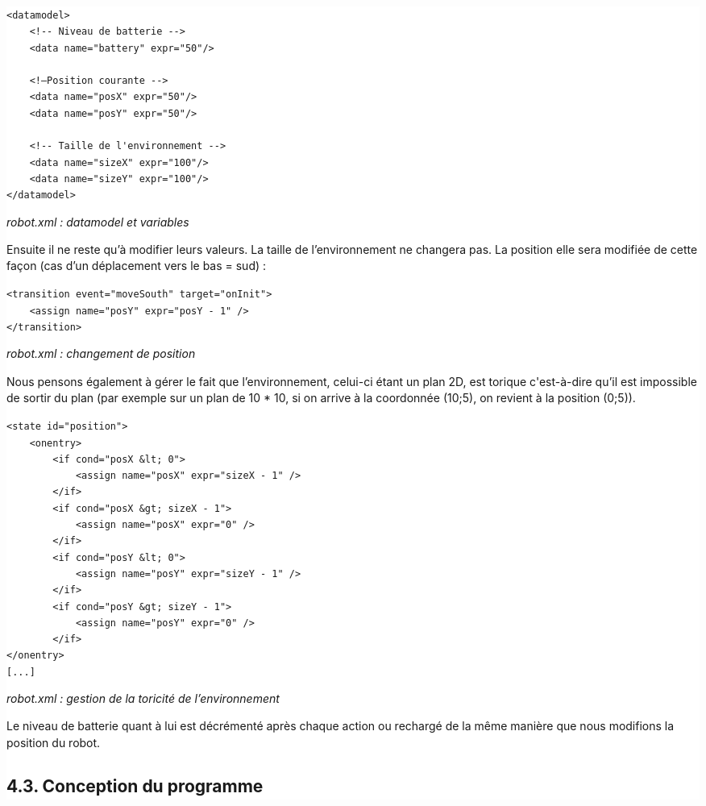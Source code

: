 ```
<datamodel>
	<!-- Niveau de batterie -->
	<data name="battery" expr="50"/>

	<!—Position courante -->
	<data name="posX" expr="50"/>
	<data name="posY" expr="50"/>

	<!-- Taille de l'environnement -->
	<data name="sizeX" expr="100"/>
	<data name="sizeY" expr="100"/>
</datamodel>
```

*robot.xml : datamodel et variables*

Ensuite il ne reste qu’à modifier leurs valeurs. La taille de l’environnement ne changera pas. La position elle sera modifiée de cette façon (cas d’un déplacement vers le bas = sud) :

```
<transition event="moveSouth" target="onInit">
	<assign name="posY" expr="posY - 1" />
</transition>
```
*robot.xml : changement de position*

Nous pensons également à gérer le fait que l’environnement, celui-ci étant un plan 2D, est torique c'est-à-dire qu’il est impossible de sortir du plan (par exemple sur un plan de 10 * 10, si on arrive à la coordonnée (10;5), on revient à la position (0;5)).

```
<state id="position">
	<onentry>
		<if cond="posX &lt; 0">
			<assign name="posX" expr="sizeX - 1" />
		</if>
		<if cond="posX &gt; sizeX - 1">
			<assign name="posX" expr="0" />
		</if>
		<if cond="posY &lt; 0">
			<assign name="posY" expr="sizeY - 1" />
		</if>
		<if cond="posY &gt; sizeY - 1">
			<assign name="posY" expr="0" />
		</if>
</onentry>
[...]
```
*robot.xml : gestion de la toricité de l’environnement*

Le niveau de batterie quant à lui est décrémenté après chaque action ou rechargé de la même manière que nous modifions la position du robot.

## 4.3. Conception du programme
